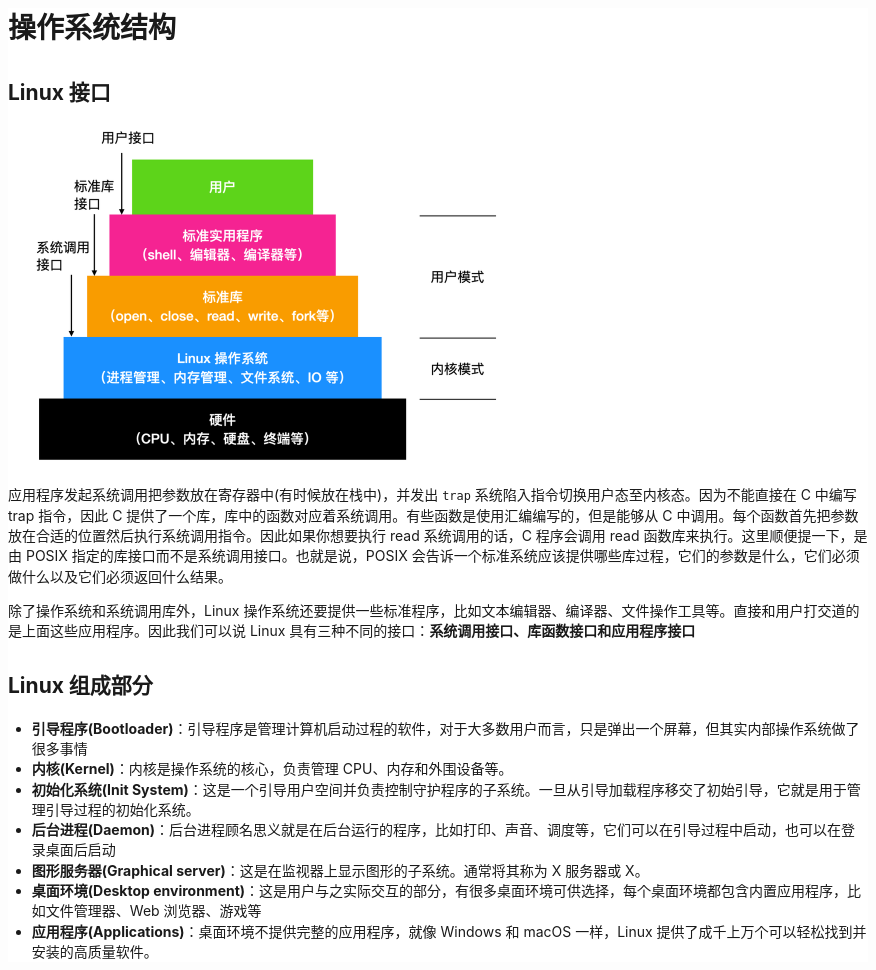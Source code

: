 # 操作系统结构

## Linux 接口

<img src="linux操作系统.assets/11.png" alt="11" style="zoom:50%;" />

应用程序发起系统调用把参数放在寄存器中(有时候放在栈中)，并发出 `trap` 系统陷入指令切换用户态至内核态。因为不能直接在 C 中编写 trap 指令，因此 C 提供了一个库，库中的函数对应着系统调用。有些函数是使用汇编编写的，但是能够从 C 中调用。每个函数首先把参数放在合适的位置然后执行系统调用指令。因此如果你想要执行 read 系统调用的话，C 程序会调用 read 函数库来执行。这里顺便提一下，是由 POSIX 指定的库接口而不是系统调用接口。也就是说，POSIX 会告诉一个标准系统应该提供哪些库过程，它们的参数是什么，它们必须做什么以及它们必须返回什么结果。

除了操作系统和系统调用库外，Linux 操作系统还要提供一些标准程序，比如文本编辑器、编译器、文件操作工具等。直接和用户打交道的是上面这些应用程序。因此我们可以说 Linux 具有三种不同的接口：**系统调用接口、库函数接口和应用程序接口**

## Linux 组成部分

- **引导程序(Bootloader)**：引导程序是管理计算机启动过程的软件，对于大多数用户而言，只是弹出一个屏幕，但其实内部操作系统做了很多事情
- **内核(Kernel)**：内核是操作系统的核心，负责管理 CPU、内存和外围设备等。
- **初始化系统(Init System)**：这是一个引导用户空间并负责控制守护程序的子系统。一旦从引导加载程序移交了初始引导，它就是用于管理引导过程的初始化系统。
- **后台进程(Daemon)**：后台进程顾名思义就是在后台运行的程序，比如打印、声音、调度等，它们可以在引导过程中启动，也可以在登录桌面后启动
- **图形服务器(Graphical server)**：这是在监视器上显示图形的子系统。通常将其称为 X 服务器或 X。
- **桌面环境(Desktop environment)**：这是用户与之实际交互的部分，有很多桌面环境可供选择，每个桌面环境都包含内置应用程序，比如文件管理器、Web 浏览器、游戏等
- **应用程序(Applications)**：桌面环境不提供完整的应用程序，就像 Windows 和 macOS 一样，Linux 提供了成千上万个可以轻松找到并安装的高质量软件。
